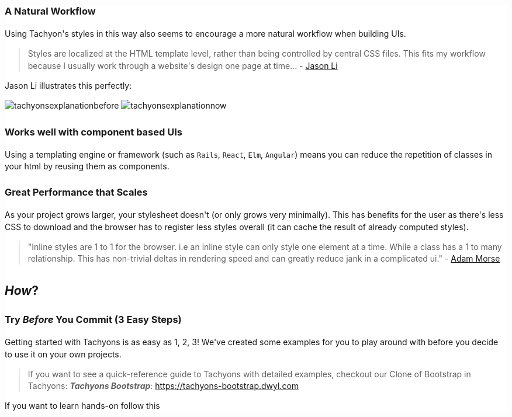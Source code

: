 ### A Natural Workflow

Using Tachyon's styles in this way also seems
to encourage a more natural workflow when building UIs.

> Styles are localized at the HTML template level,
rather than being controlled by central CSS files.
This fits my workflow because I usually work
through a website's design one page at time... -
[Jason Li](http://notebook.hongkonggong.com/2016/04/21/is-tachyons-the-right-css-framework-for-me/)

Jason Li illustrates this perfectly:

![tachyonsexplanationbefore](https://cloud.githubusercontent.com/assets/14013616/20149566/caf62b80-a6a9-11e6-95a9-f06af3e8413f.png)
![tachyonsexplanationnow](https://cloud.githubusercontent.com/assets/14013616/20149576/d5bae650-a6a9-11e6-87b2-dcb65f1dc882.png)

### Works well with component based UIs

Using a templating engine or framework
(such as `Rails`, `React`, `Elm`, `Angular`)
means you can reduce the repetition of classes
in your html by reusing them as components.

### Great Performance that Scales

As your project grows larger, your stylesheet
doesn't (or only grows very minimally).
This has benefits for the user as there's
less CSS to download and the browser has
to register less styles overall
(it can cache the result of already computed styles).

> "Inline styles are 1 to 1 for the browser.
i.e an inline style can only style one element at a time.
While a class has a 1 to many relationship.
This has non-trivial deltas in rendering speed
and can greatly reduce jank in a complicated ui." -
[Adam Morse](https://github.com/tachyons-css/tachyons/issues/12)


## _How_?

### Try _Before_ You Commit (3 Easy Steps)

Getting started with Tachyons is as easy as 1, 2, 3!
We've created some examples for you to play around with
before you decide to use it on your own projects.

> If you want to see a quick-reference guide to Tachyons with detailed examples,
checkout our Clone of Bootstrap in Tachyons:
***Tachyons Bootstrap***: https://tachyons-bootstrap.dwyl.com

If you want to learn hands-on follow this
